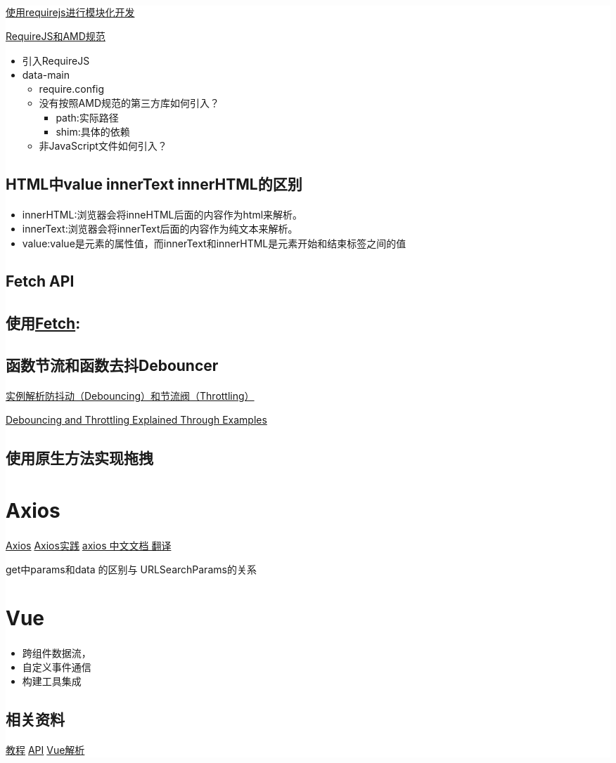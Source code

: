[使用requirejs进行模块化开发](http://w3cboy.com/post/2014/09/%E4%BD%BF%E7%94%A8requirejs%E8%BF%9B%E8%A1%8C%E6%A8%A1%E5%9D%97%E5%8C%96%E5%BC%80%E5%8F%91/)

[RequireJS和AMD规范](http://javascript.ruanyifeng.com/tool/requirejs.html)

- 引入RequireJS
- data-main
    - require.config
    - 没有按照AMD规范的第三方库如何引入？
        - path:实际路径
        - shim:具体的依赖
    - 非JavaScript文件如何引入？

## HTML中value innerText innerHTML的区别
- innerHTML:浏览器会将inneHTML后面的内容作为html来解析。
- innerText:浏览器会将innerText后面的内容作为纯文本来解析。
- value:value是元素的属性值，而innerText和innerHTML是元素开始和结束标签之间的值

## Fetch API
使用[Fetch](https://developer.mozilla.org/zh-CN/docs/Web/API/Fetch_API/Using_Fetch):
---
## 函数节流和函数去抖Debouncer

[实例解析防抖动（Debouncing）和节流阀（Throttling）](http://www.alloyteam.com/2012/11/javascript-throttle/)

[Debouncing and Throttling Explained Through Examples](https://css-tricks.com/debouncing-throttling-explained-examples/)

## 使用原生方法实现拖拽


# Axios
[Axios](https://www.kancloud.cn/yunye/axios/234845)
[Axios实践](http://www.jianshu.com/p/df464b26ae58)
[axios 中文文档 翻译](https://segmentfault.com/a/1190000008470355)

get中params和data 的区别与 URLSearchParams的关系

# Vue

- 跨组件数据流，
- 自定义事件通信
- 构建工具集成

## 相关资料
[教程](https://cn.vuejs.org/v2/guide/)
[API](https://cn.vuejs.org/v2/api/)
[Vue解析](https://github.com/answershuto/learnVue)
